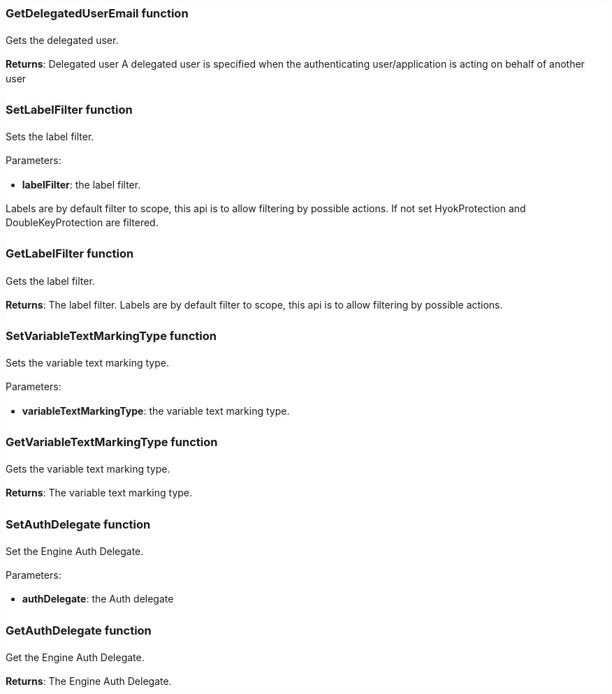 ### GetDelegatedUserEmail function
Gets the delegated user.

  
**Returns**: Delegated user
A delegated user is specified when the authenticating user/application is acting on behalf of another user
  
### SetLabelFilter function
Sets the label filter.

Parameters:  
* **labelFilter**: the label filter.


Labels are by default filter to scope, this api is to allow filtering by possible actions. 
If not set HyokProtection and DoubleKeyProtection are filtered.
  
### GetLabelFilter function
Gets the label filter.

  
**Returns**: The label filter.
Labels are by default filter to scope, this api is to allow filtering by possible actions.
  
### SetVariableTextMarkingType function
Sets the variable text marking type.

Parameters:  
* **variableTextMarkingType**: the variable text marking type.


  
### GetVariableTextMarkingType function
Gets the variable text marking type.

  
**Returns**: The variable text marking type.
  
### SetAuthDelegate function
Set the Engine Auth Delegate.

Parameters:  
* **authDelegate**: the Auth delegate


  
### GetAuthDelegate function
Get the Engine Auth Delegate.

  
**Returns**: The Engine Auth Delegate.